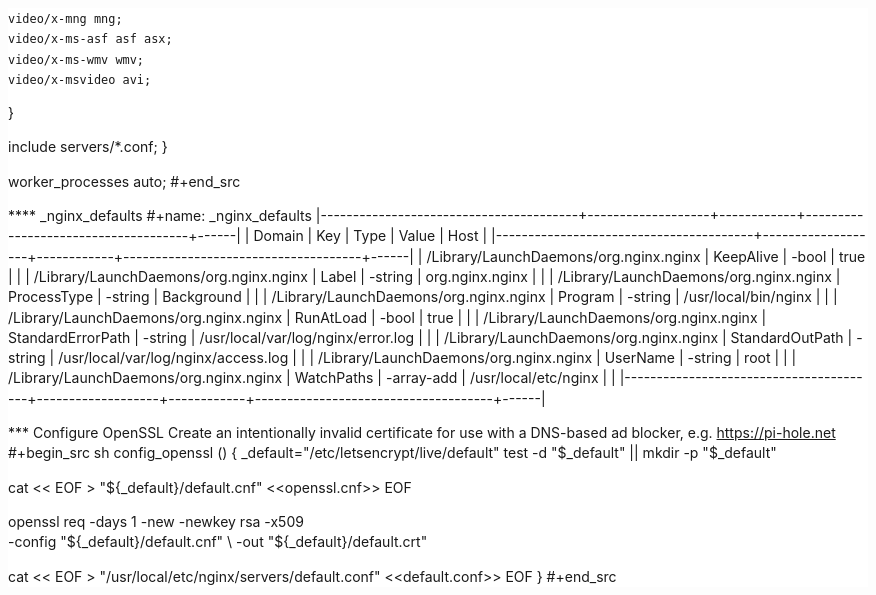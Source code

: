     video/x-mng mng;
    video/x-ms-asf asf asx;
    video/x-ms-wmv wmv;
    video/x-msvideo avi;
  }

  include servers/*.conf;
}

worker_processes auto;
#+end_src

**** _nginx_defaults
#+name: _nginx_defaults
|----------------------------------------+-------------------+------------+-------------------------------------+------|
| Domain                                 | Key               | Type       | Value                               | Host |
|----------------------------------------+-------------------+------------+-------------------------------------+------|
| /Library/LaunchDaemons/org.nginx.nginx | KeepAlive         | -bool      | true                                |      |
| /Library/LaunchDaemons/org.nginx.nginx | Label             | -string    | org.nginx.nginx                     |      |
| /Library/LaunchDaemons/org.nginx.nginx | ProcessType       | -string    | Background                          |      |
| /Library/LaunchDaemons/org.nginx.nginx | Program           | -string    | /usr/local/bin/nginx                |      |
| /Library/LaunchDaemons/org.nginx.nginx | RunAtLoad         | -bool      | true                                |      |
| /Library/LaunchDaemons/org.nginx.nginx | StandardErrorPath | -string    | /usr/local/var/log/nginx/error.log  |      |
| /Library/LaunchDaemons/org.nginx.nginx | StandardOutPath   | -string    | /usr/local/var/log/nginx/access.log |      |
| /Library/LaunchDaemons/org.nginx.nginx | UserName          | -string    | root                                |      |
| /Library/LaunchDaemons/org.nginx.nginx | WatchPaths        | -array-add | /usr/local/etc/nginx                |      |
|----------------------------------------+-------------------+------------+-------------------------------------+------|

*** Configure OpenSSL
Create an intentionally invalid certificate for use with a DNS-based ad blocker, e.g. https://pi-hole.net
#+begin_src sh
config_openssl () {
  _default="/etc/letsencrypt/live/default"
  test -d "$_default" || mkdir -p "$_default"

  cat << EOF > "${_default}/default.cnf"
<<openssl.cnf>>
EOF

  openssl req -days 1 -new -newkey rsa -x509 \
    -config "${_default}/default.cnf" \
    -out "${_default}/default.crt"

  cat << EOF > "/usr/local/etc/nginx/servers/default.conf"
<<default.conf>>
EOF
}
#+end_src
